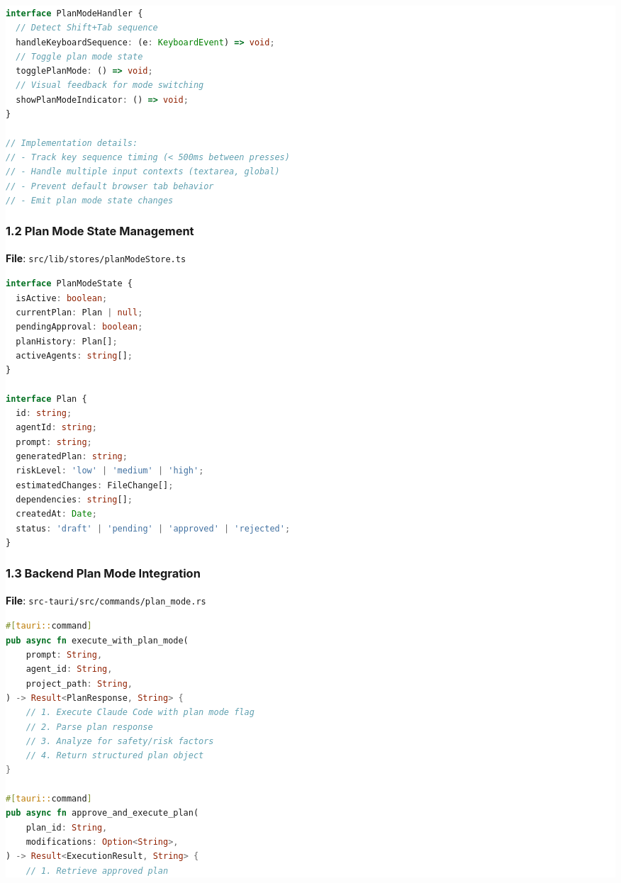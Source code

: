 ```typescript
interface PlanModeHandler {
  // Detect Shift+Tab sequence
  handleKeyboardSequence: (e: KeyboardEvent) => void;
  // Toggle plan mode state
  togglePlanMode: () => void;
  // Visual feedback for mode switching
  showPlanModeIndicator: () => void;
}

// Implementation details:
// - Track key sequence timing (< 500ms between presses)
// - Handle multiple input contexts (textarea, global)
// - Prevent default browser tab behavior
// - Emit plan mode state changes
```

### 1.2 Plan Mode State Management

**File**: `src/lib/stores/planModeStore.ts`

```typescript
interface PlanModeState {
  isActive: boolean;
  currentPlan: Plan | null;
  pendingApproval: boolean;
  planHistory: Plan[];
  activeAgents: string[];
}

interface Plan {
  id: string;
  agentId: string;
  prompt: string;
  generatedPlan: string;
  riskLevel: 'low' | 'medium' | 'high';
  estimatedChanges: FileChange[];
  dependencies: string[];
  createdAt: Date;
  status: 'draft' | 'pending' | 'approved' | 'rejected';
}
```

### 1.3 Backend Plan Mode Integration

**File**: `src-tauri/src/commands/plan_mode.rs`

```rust
#[tauri::command]
pub async fn execute_with_plan_mode(
    prompt: String,
    agent_id: String,
    project_path: String,
) -> Result<PlanResponse, String> {
    // 1. Execute Claude Code with plan mode flag
    // 2. Parse plan response
    // 3. Analyze for safety/risk factors
    // 4. Return structured plan object
}

#[tauri::command]
pub async fn approve_and_execute_plan(
    plan_id: String,
    modifications: Option<String>,
) -> Result<ExecutionResult, String> {
    // 1. Retrieve approved plan
```